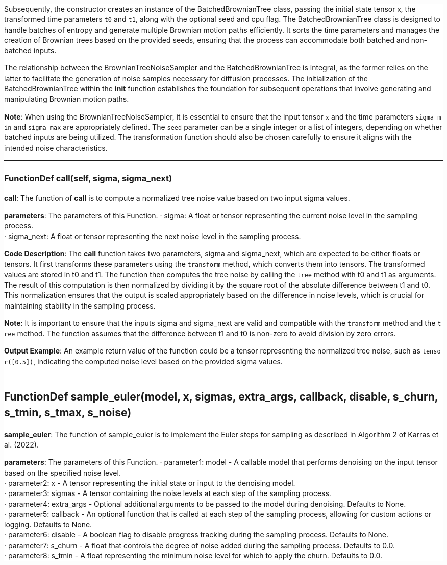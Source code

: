 Subsequently, the constructor creates an instance of the BatchedBrownianTree class, passing the initial state tensor `x`, the transformed time parameters `t0` and `t1`, along with the optional seed and cpu flag. The BatchedBrownianTree class is designed to handle batches of entropy and generate multiple Brownian motion paths efficiently. It sorts the time parameters and manages the creation of Brownian trees based on the provided seeds, ensuring that the process can accommodate both batched and non-batched inputs.

The relationship between the BrownianTreeNoiseSampler and the BatchedBrownianTree is integral, as the former relies on the latter to facilitate the generation of noise samples necessary for diffusion processes. The initialization of the BatchedBrownianTree within the __init__ function establishes the foundation for subsequent operations that involve generating and manipulating Brownian motion paths.

**Note**: When using the BrownianTreeNoiseSampler, it is essential to ensure that the input tensor `x` and the time parameters `sigma_min` and `sigma_max` are appropriately defined. The `seed` parameter can be a single integer or a list of integers, depending on whether batched inputs are being utilized. The transformation function should also be chosen carefully to ensure it aligns with the intended noise characteristics.
***
### FunctionDef __call__(self, sigma, sigma_next)
**__call__**: The function of __call__ is to compute a normalized tree noise value based on two input sigma values.

**parameters**: The parameters of this Function.
· sigma: A float or tensor representing the current noise level in the sampling process.  
· sigma_next: A float or tensor representing the next noise level in the sampling process.

**Code Description**: The __call__ function takes two parameters, sigma and sigma_next, which are expected to be either floats or tensors. It first transforms these parameters using the `transform` method, which converts them into tensors. The transformed values are stored in t0 and t1. The function then computes the tree noise by calling the `tree` method with t0 and t1 as arguments. The result of this computation is then normalized by dividing it by the square root of the absolute difference between t1 and t0. This normalization ensures that the output is scaled appropriately based on the difference in noise levels, which is crucial for maintaining stability in the sampling process.

**Note**: It is important to ensure that the inputs sigma and sigma_next are valid and compatible with the `transform` method and the `tree` method. The function assumes that the difference between t1 and t0 is non-zero to avoid division by zero errors.

**Output Example**: An example return value of the function could be a tensor representing the normalized tree noise, such as `tensor([0.5])`, indicating the computed noise level based on the provided sigma values.
***
## FunctionDef sample_euler(model, x, sigmas, extra_args, callback, disable, s_churn, s_tmin, s_tmax, s_noise)
**sample_euler**: The function of sample_euler is to implement the Euler steps for sampling as described in Algorithm 2 of Karras et al. (2022).

**parameters**: The parameters of this Function.
· parameter1: model - A callable model that performs denoising on the input tensor based on the specified noise level.  
· parameter2: x - A tensor representing the initial state or input to the denoising model.  
· parameter3: sigmas - A tensor containing the noise levels at each step of the sampling process.  
· parameter4: extra_args - Optional additional arguments to be passed to the model during denoising. Defaults to None.  
· parameter5: callback - An optional function that is called at each step of the sampling process, allowing for custom actions or logging. Defaults to None.  
· parameter6: disable - A boolean flag to disable progress tracking during the sampling process. Defaults to None.  
· parameter7: s_churn - A float that controls the degree of noise added during the sampling process. Defaults to 0.0.  
· parameter8: s_tmin - A float representing the minimum noise level for which to apply the churn. Defaults to 0.0.  